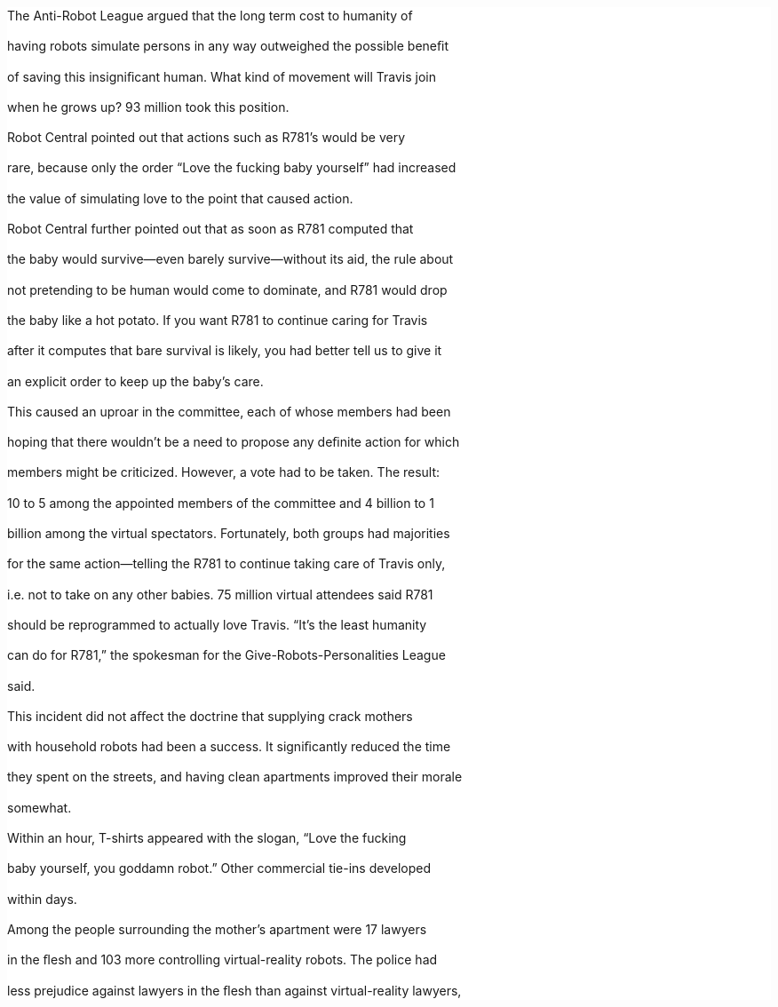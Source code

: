 The Anti-Robot League argued that the long term cost to humanity of

having robots simulate persons in any way outweighed the possible beneﬁt

of saving this insigniﬁcant human. What kind of movement will Travis join

when he grows up? 93 million took this position.

Robot Central pointed out that actions such as R781’s would be very

rare, because only the order “Love the fucking baby yourself” had increased

the value of simulating love to the point that caused action.

Robot Central further pointed out that as soon as R781 computed that

the baby would survive—even barely survive—without its aid, the rule about

not pretending to be human would come to dominate, and R781 would drop

the baby like a hot potato. If you want R781 to continue caring for Travis

after it computes that bare survival is likely, you had better tell us to give it

an explicit order to keep up the baby’s care.

This caused an uproar in the committee, each of whose members had been

hoping that there wouldn’t be a need to propose any deﬁnite action for which

members might be criticized. However, a vote had to be taken. The result:

10 to 5 among the appointed members of the committee and 4 billion to 1

billion among the virtual spectators. Fortunately, both groups had majorities

for the same action—telling the R781 to continue taking care of Travis only,

i.e. not to take on any other babies. 75 million virtual attendees said R781

should be reprogrammed to actually love Travis. “It’s the least humanity

can do for R781,” the spokesman for the Give-Robots-Personalities League

said.

This incident did not aﬀect the doctrine that supplying crack mothers

with household robots had been a success. It signiﬁcantly reduced the time

they spent on the streets, and having clean apartments improved their morale

somewhat.

Within an hour, T-shirts appeared with the slogan, “Love the fucking

baby yourself, you goddamn robot.” Other commercial tie-ins developed

within days.

Among the people surrounding the mother’s apartment were 17 lawyers

in the ﬂesh and 103 more controlling virtual-reality robots. The police had

less prejudice against lawyers in the ﬂesh than against virtual-reality lawyers,
